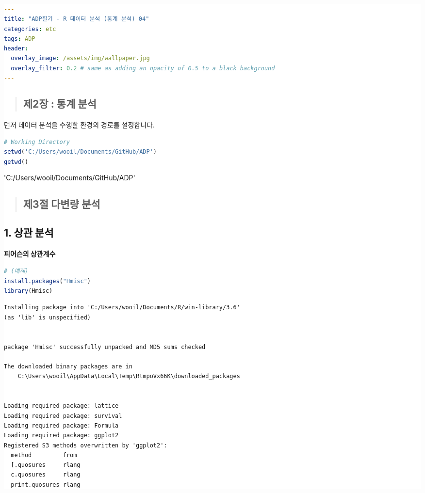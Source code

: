 ```yaml
---
title: "ADP필기 - R 데이터 분석 (통계 분석) 04"
categories: etc
tags: ADP
header:
  overlay_image: /assets/img/wallpaper.jpg
  overlay_filter: 0.2 # same as adding an opacity of 0.5 to a black background
---
```


> ## 제2장 : 통계 분석

먼저 데이터 분석을 수행할 환경의 경로를 설정합니다.


```R
# Working Directory
setwd('C:/Users/wooil/Documents/GitHub/ADP')
getwd()
```


'C:/Users/wooil/Documents/GitHub/ADP'


> ## 제3절 다변량 분석

## 1. 상관 분석

**피어슨의 상관계수**


```R
# (예제)
install.packages("Hmisc")
library(Hmisc)
```

    Installing package into 'C:/Users/wooil/Documents/R/win-library/3.6'
    (as 'lib' is unspecified)


    package 'Hmisc' successfully unpacked and MD5 sums checked

    The downloaded binary packages are in
    	C:\Users\wooil\AppData\Local\Temp\RtmpoVx66K\downloaded_packages


    Loading required package: lattice
    Loading required package: survival
    Loading required package: Formula
    Loading required package: ggplot2
    Registered S3 methods overwritten by 'ggplot2':
      method         from
      [.quosures     rlang
      c.quosures     rlang
      print.quosures rlang
